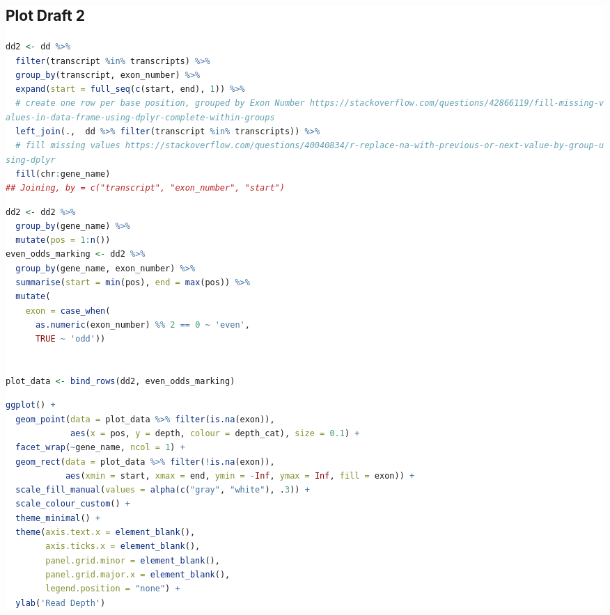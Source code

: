 ## Plot Draft 2


```r
dd2 <- dd %>%
  filter(transcript %in% transcripts) %>%
  group_by(transcript, exon_number) %>% 
  expand(start = full_seq(c(start, end), 1)) %>% 
  # create one row per base position, grouped by Exon Number https://stackoverflow.com/questions/42866119/fill-missing-values-in-data-frame-using-dplyr-complete-within-groups
  left_join(.,  dd %>% filter(transcript %in% transcripts)) %>% 
  # fill missing values https://stackoverflow.com/questions/40040834/r-replace-na-with-previous-or-next-value-by-group-using-dplyr
  fill(chr:gene_name) 
## Joining, by = c("transcript", "exon_number", "start")
```


```r
dd2 <- dd2 %>%
  group_by(gene_name) %>%
  mutate(pos = 1:n())
even_odds_marking <- dd2 %>%
  group_by(gene_name, exon_number) %>%
  summarise(start = min(pos), end = max(pos)) %>%
  mutate(
    exon = case_when(
      as.numeric(exon_number) %% 2 == 0 ~ 'even',
      TRUE ~ 'odd'))


plot_data <- bind_rows(dd2, even_odds_marking)
```


```r
ggplot() + 
  geom_point(data = plot_data %>% filter(is.na(exon)),
             aes(x = pos, y = depth, colour = depth_cat), size = 0.1) + 
  facet_wrap(~gene_name, ncol = 1) + 
  geom_rect(data = plot_data %>% filter(!is.na(exon)), 
            aes(xmin = start, xmax = end, ymin = -Inf, ymax = Inf, fill = exon)) +  
  scale_fill_manual(values = alpha(c("gray", "white"), .3)) +  
  scale_colour_custom() +
  theme_minimal() +  
  theme(axis.text.x = element_blank(), 
        axis.ticks.x = element_blank(),
        panel.grid.minor = element_blank(), 
        panel.grid.major.x = element_blank(),
        legend.position = "none") +
  ylab('Read Depth') 
```
